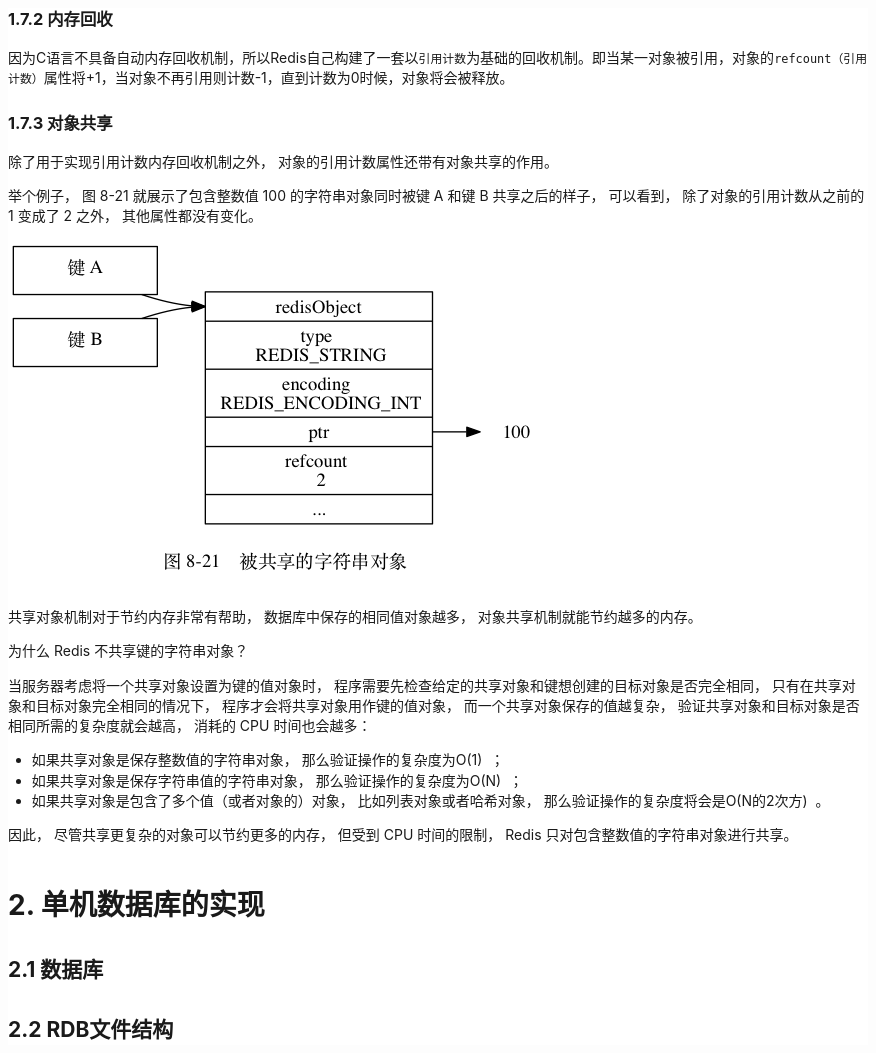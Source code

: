 ### 1.7.2 内存回收

因为C语言不具备自动内存回收机制，所以Redis自己构建了一套以`引用计数`为基础的回收机制。即当某一对象被引用，对象的`refcount（引用计数）`属性将+1，当对象不再引用则计数-1，直到计数为0时候，对象将会被释放。

### 1.7.3 对象共享

除了用于实现引用计数内存回收机制之外， 对象的引用计数属性还带有对象共享的作用。

举个例子， 图 8-21 就展示了包含整数值 100 的字符串对象同时被键 A 和键 B 共享之后的样子， 可以看到， 除了对象的引用计数从之前的 1 变成了 2 之外， 其他属性都没有变化。

![../../static/images/20220916%20-%20%E8%AE%BE%E8%AE%A1%E4%B8%8E%E5%AE%9E%E7%8E%B0/Untitled%2013.png](../../static/images/20220916%20-%20%E8%AE%BE%E8%AE%A1%E4%B8%8E%E5%AE%9E%E7%8E%B0/Untitled%2013.png)

共享对象机制对于节约内存非常有帮助， 数据库中保存的相同值对象越多， 对象共享机制就能节约越多的内存。

为什么 Redis 不共享键的字符串对象？

当服务器考虑将一个共享对象设置为键的值对象时， 程序需要先检查给定的共享对象和键想创建的目标对象是否完全相同， 只有在共享对象和目标对象完全相同的情况下， 程序才会将共享对象用作键的值对象， 而一个共享对象保存的值越复杂， 验证共享对象和目标对象是否相同所需的复杂度就会越高， 消耗的 CPU 时间也会越多：

- 如果共享对象是保存整数值的字符串对象， 那么验证操作的复杂度为O(1)  ；
- 如果共享对象是保存字符串值的字符串对象， 那么验证操作的复杂度为O(N)  ；
- 如果共享对象是包含了多个值（或者对象的）对象， 比如列表对象或者哈希对象， 那么验证操作的复杂度将会是O(N的2次方)  。

因此， 尽管共享更复杂的对象可以节约更多的内存， 但受到 CPU 时间的限制， Redis 只对包含整数值的字符串对象进行共享。

# 2. 单机数据库的实现

## 2.1 数据库

## 2.2 RDB文件结构
